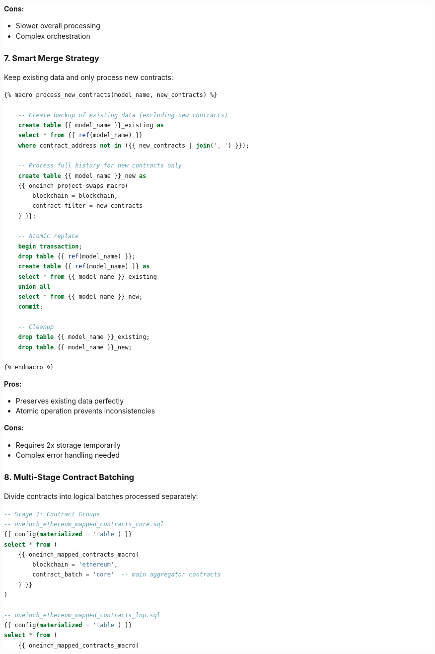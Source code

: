 **Cons:**
- Slower overall processing
- Complex orchestration

### 7. Smart Merge Strategy

Keep existing data and only process new contracts:

```sql
{% macro process_new_contracts(model_name, new_contracts) %}
    
    -- Create backup of existing data (excluding new contracts)
    create table {{ model_name }}_existing as
    select * from {{ ref(model_name) }}
    where contract_address not in ({{ new_contracts | join(', ') }});
    
    -- Process full history for new contracts only
    create table {{ model_name }}_new as
    {{ oneinch_project_swaps_macro(
        blockchain = blockchain,
        contract_filter = new_contracts
    ) }};
    
    -- Atomic replace
    begin transaction;
    drop table {{ ref(model_name) }};
    create table {{ ref(model_name) }} as
    select * from {{ model_name }}_existing
    union all
    select * from {{ model_name }}_new;
    commit;
    
    -- Cleanup
    drop table {{ model_name }}_existing;
    drop table {{ model_name }}_new;
    
{% endmacro %}
```

**Pros:**
- Preserves existing data perfectly
- Atomic operation prevents inconsistencies

**Cons:**
- Requires 2x storage temporarily
- Complex error handling needed

### 8. Multi-Stage Contract Batching

Divide contracts into logical batches processed separately:

```sql
-- Stage 1: Contract Groups
-- oneinch_ethereum_mapped_contracts_core.sql
{{ config(materialized = 'table') }}
select * from (
    {{ oneinch_mapped_contracts_macro(
        blockchain = 'ethereum',
        contract_batch = 'core'  -- main aggregator contracts
    ) }}
)

-- oneinch_ethereum_mapped_contracts_lop.sql
{{ config(materialized = 'table') }}
select * from (
    {{ oneinch_mapped_contracts_macro(
```